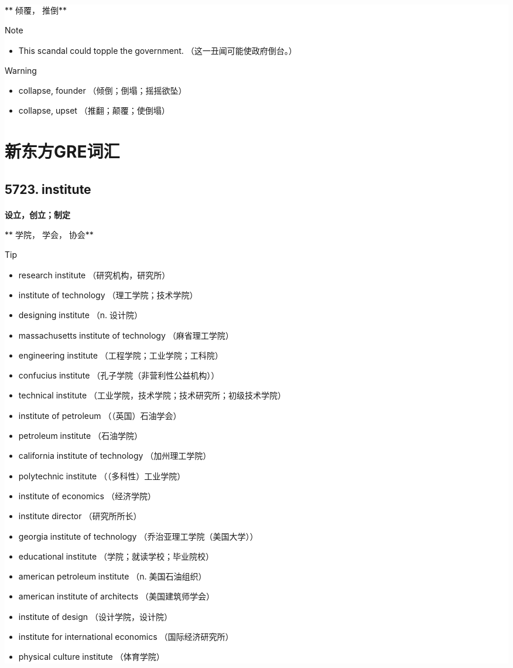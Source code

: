 ** 倾覆， 推倒**

> [!NOTE]
>
> - This scandal could topple the government. （这一丑闻可能使政府倒台。）
>

> [!WARNING]
>
> - collapse, founder （倾倒；倒塌；摇摇欲坠）
>
> - collapse, upset （推翻；颠覆；使倒塌）
>

# 新东方GRE词汇

## 5723. institute

**设立，创立；制定**

** 学院， 学会， 协会**

> [!TIP]
>
> - research institute （研究机构，研究所）
>
> - institute of technology （理工学院；技术学院）
>
> - designing institute （n. 设计院）
>
> - massachusetts institute of technology （麻省理工学院）
>
> - engineering institute （工程学院；工业学院；工科院）
>
> - confucius institute （孔子学院（非营利性公益机构））
>
> - technical institute （工业学院，技术学院；技术研究所；初级技术学院）
>
> - institute of petroleum （（英国）石油学会）
>
> - petroleum institute （石油学院）
>
> - california institute of technology （加州理工学院）
>
> - polytechnic institute （（多科性）工业学院）
>
> - institute of economics （经济学院）
>
> - institute director （研究所所长）
>
> - georgia institute of technology （乔治亚理工学院（美国大学））
>
> - educational institute （学院；就读学校；毕业院校）
>
> - american petroleum institute （n. 美国石油组织）
>
> - american institute of architects （美国建筑师学会）
>
> - institute of design （设计学院，设计院）
>
> - institute for international economics （国际经济研究所）
>
> - physical culture institute （体育学院）
>
